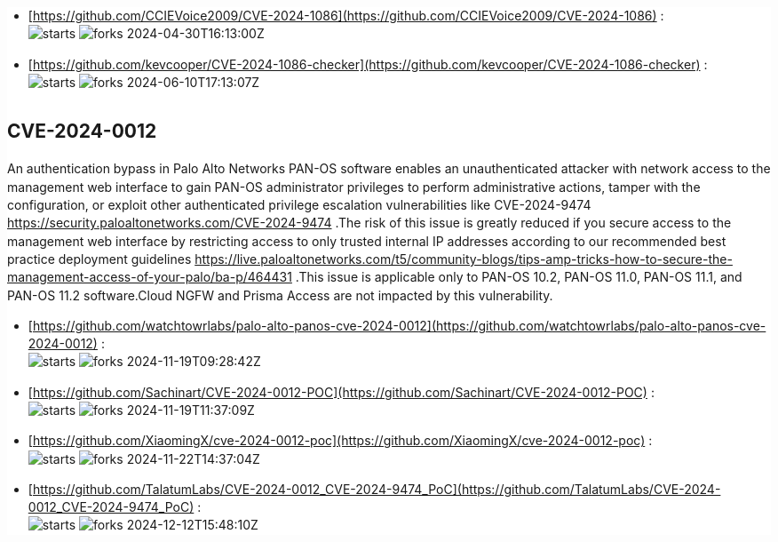 - [https://github.com/CCIEVoice2009/CVE-2024-1086](https://github.com/CCIEVoice2009/CVE-2024-1086) :  
![starts](https://img.shields.io/github/stars/CCIEVoice2009/CVE-2024-1086.svg) 
![forks](https://img.shields.io/github/forks/CCIEVoice2009/CVE-2024-1086.svg) 
2024-04-30T16:13:00Z

- [https://github.com/kevcooper/CVE-2024-1086-checker](https://github.com/kevcooper/CVE-2024-1086-checker) :  
![starts](https://img.shields.io/github/stars/kevcooper/CVE-2024-1086-checker.svg) 
![forks](https://img.shields.io/github/forks/kevcooper/CVE-2024-1086-checker.svg) 
2024-06-10T17:13:07Z

## CVE-2024-0012
 An authentication bypass in Palo Alto Networks PAN-OS software enables an unauthenticated attacker with network access to the management web interface to gain PAN-OS administrator privileges to perform administrative actions, tamper with the configuration, or exploit other authenticated privilege escalation vulnerabilities like  CVE-2024-9474 https://security.paloaltonetworks.com/CVE-2024-9474 .The risk of this issue is greatly reduced if you secure access to the management web interface by restricting access to only trusted internal IP addresses according to our recommended best practice deployment guidelines https://live.paloaltonetworks.com/t5/community-blogs/tips-amp-tricks-how-to-secure-the-management-access-of-your-palo/ba-p/464431 .This issue is applicable only to PAN-OS 10.2, PAN-OS 11.0, PAN-OS 11.1, and PAN-OS 11.2 software.Cloud NGFW and Prisma Access are not impacted by this vulnerability.

- [https://github.com/watchtowrlabs/palo-alto-panos-cve-2024-0012](https://github.com/watchtowrlabs/palo-alto-panos-cve-2024-0012) :  
![starts](https://img.shields.io/github/stars/watchtowrlabs/palo-alto-panos-cve-2024-0012.svg) 
![forks](https://img.shields.io/github/forks/watchtowrlabs/palo-alto-panos-cve-2024-0012.svg) 
2024-11-19T09:28:42Z

- [https://github.com/Sachinart/CVE-2024-0012-POC](https://github.com/Sachinart/CVE-2024-0012-POC) :  
![starts](https://img.shields.io/github/stars/Sachinart/CVE-2024-0012-POC.svg) 
![forks](https://img.shields.io/github/forks/Sachinart/CVE-2024-0012-POC.svg) 
2024-11-19T11:37:09Z

- [https://github.com/XiaomingX/cve-2024-0012-poc](https://github.com/XiaomingX/cve-2024-0012-poc) :  
![starts](https://img.shields.io/github/stars/XiaomingX/cve-2024-0012-poc.svg) 
![forks](https://img.shields.io/github/forks/XiaomingX/cve-2024-0012-poc.svg) 
2024-11-22T14:37:04Z

- [https://github.com/TalatumLabs/CVE-2024-0012_CVE-2024-9474_PoC](https://github.com/TalatumLabs/CVE-2024-0012_CVE-2024-9474_PoC) :  
![starts](https://img.shields.io/github/stars/TalatumLabs/CVE-2024-0012_CVE-2024-9474_PoC.svg) 
![forks](https://img.shields.io/github/forks/TalatumLabs/CVE-2024-0012_CVE-2024-9474_PoC.svg) 
2024-12-12T15:48:10Z
